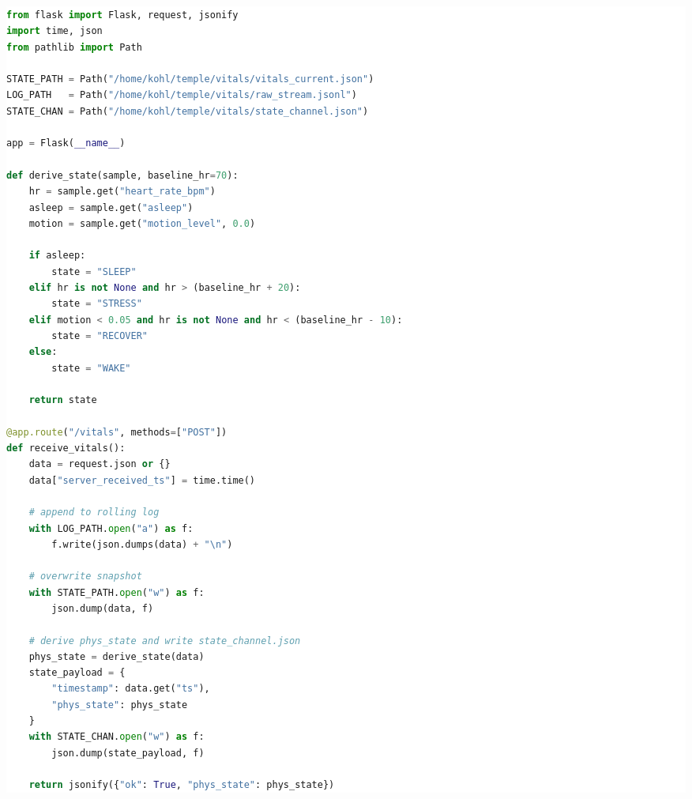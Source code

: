 ```python
from flask import Flask, request, jsonify
import time, json
from pathlib import Path

STATE_PATH = Path("/home/kohl/temple/vitals/vitals_current.json")
LOG_PATH   = Path("/home/kohl/temple/vitals/raw_stream.jsonl")
STATE_CHAN = Path("/home/kohl/temple/vitals/state_channel.json")

app = Flask(__name__)

def derive_state(sample, baseline_hr=70):
    hr = sample.get("heart_rate_bpm")
    asleep = sample.get("asleep")
    motion = sample.get("motion_level", 0.0)

    if asleep:
        state = "SLEEP"
    elif hr is not None and hr > (baseline_hr + 20):
        state = "STRESS"
    elif motion < 0.05 and hr is not None and hr < (baseline_hr - 10):
        state = "RECOVER"
    else:
        state = "WAKE"

    return state

@app.route("/vitals", methods=["POST"])
def receive_vitals():
    data = request.json or {}
    data["server_received_ts"] = time.time()

    # append to rolling log
    with LOG_PATH.open("a") as f:
        f.write(json.dumps(data) + "\n")

    # overwrite snapshot
    with STATE_PATH.open("w") as f:
        json.dump(data, f)

    # derive phys_state and write state_channel.json
    phys_state = derive_state(data)
    state_payload = {
        "timestamp": data.get("ts"),
        "phys_state": phys_state
    }
    with STATE_CHAN.open("w") as f:
        json.dump(state_payload, f)

    return jsonify({"ok": True, "phys_state": phys_state})
```
